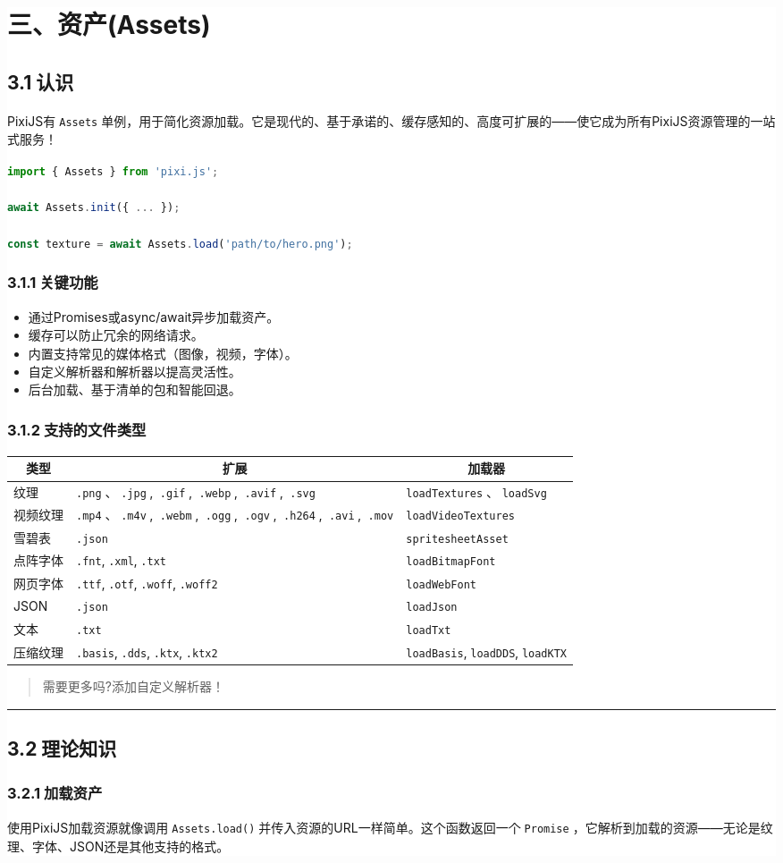 # 三、资产(Assets)


## 3.1 认识

PixiJS有 `Assets` 单例，用于简化资源加载。它是现代的、基于承诺的、缓存感知的、高度可扩展的——使它成为所有PixiJS资源管理的一站式服务！

```ts
import { Assets } from 'pixi.js';

await Assets.init({ ... });

const texture = await Assets.load('path/to/hero.png');
```

### 3.1.1 关键功能

*   通过Promises或async/await异步加载资产。
*   缓存可以防止冗余的网络请求。
*   内置支持常见的媒体格式（图像，视频，字体）。
*   自定义解析器和解析器以提高灵活性。
*   后台加载、基于清单的包和智能回退。

### 3.1.2 支持的文件类型

| 类型  | 扩展  | 加载器 |
| --- | --- | --- |
| 纹理  | `.png` 、 `.jpg` ,  `.gif` ,  `.webp` ,  `.avif` ,  `.svg` | `loadTextures` 、 `loadSvg` |
| 视频纹理 | `.mp4` 、 `.m4v` ,  `.webm` ,  `.ogg` ,  `.ogv` ,  `.h264` ,  `.avi` ,  `.mov` | `loadVideoTextures` |
| 雪碧表 | `.json` | `spritesheetAsset` |
| 点阵字体 | `.fnt`, `.xml`, `.txt` | `loadBitmapFont` |
| 网页字体 | `.ttf`, `.otf`, `.woff`, `.woff2` | `loadWebFont` |
| JSON | `.json` | `loadJson` |
| 文本  | `.txt` | `loadTxt` |
| 压缩纹理 | `.basis`, `.dds`, `.ktx`, `.ktx2` | `loadBasis`, `loadDDS`, `loadKTX` |

> 需要更多吗?添加自定义解析器！

* * *

## 3.2 理论知识

### 3.2.1 加载资产

使用PixiJS加载资源就像调用 `Assets.load()` 并传入资源的URL一样简单。这个函数返回一个 `Promise` ，它解析到加载的资源——无论是纹理、字体、JSON还是其他支持的格式。
